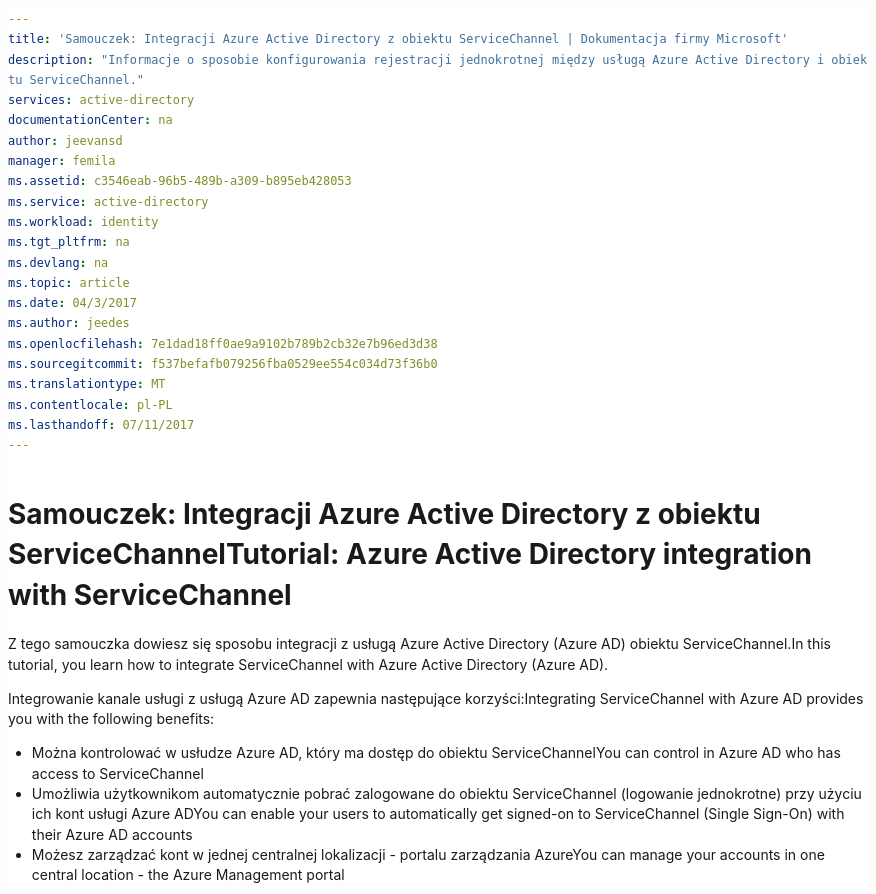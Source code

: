 ```yaml
---
title: 'Samouczek: Integracji Azure Active Directory z obiektu ServiceChannel | Dokumentacja firmy Microsoft'
description: "Informacje o sposobie konfigurowania rejestracji jednokrotnej między usługą Azure Active Directory i obiektu ServiceChannel."
services: active-directory
documentationCenter: na
author: jeevansd
manager: femila
ms.assetid: c3546eab-96b5-489b-a309-b895eb428053
ms.service: active-directory
ms.workload: identity
ms.tgt_pltfrm: na
ms.devlang: na
ms.topic: article
ms.date: 04/3/2017
ms.author: jeedes
ms.openlocfilehash: 7e1dad18ff0ae9a9102b789b2cb32e7b96ed3d38
ms.sourcegitcommit: f537befafb079256fba0529ee554c034d73f36b0
ms.translationtype: MT
ms.contentlocale: pl-PL
ms.lasthandoff: 07/11/2017
---
```

# <a name="tutorial-azure-active-directory-integration-with-servicechannel"></a><span data-ttu-id="ed0c0-103">Samouczek: Integracji Azure Active Directory z obiektu ServiceChannel</span><span class="sxs-lookup"><span data-stu-id="ed0c0-103">Tutorial: Azure Active Directory integration with ServiceChannel</span></span>

<span data-ttu-id="ed0c0-104">Z tego samouczka dowiesz się sposobu integracji z usługą Azure Active Directory (Azure AD) obiektu ServiceChannel.</span><span class="sxs-lookup"><span data-stu-id="ed0c0-104">In this tutorial, you learn how to integrate ServiceChannel with Azure Active Directory (Azure AD).</span></span>

<span data-ttu-id="ed0c0-105">Integrowanie kanale usługi z usługą Azure AD zapewnia następujące korzyści:</span><span class="sxs-lookup"><span data-stu-id="ed0c0-105">Integrating ServiceChannel with Azure AD provides you with the following benefits:</span></span>

- <span data-ttu-id="ed0c0-106">Można kontrolować w usłudze Azure AD, który ma dostęp do obiektu ServiceChannel</span><span class="sxs-lookup"><span data-stu-id="ed0c0-106">You can control in Azure AD who has access to ServiceChannel</span></span>
- <span data-ttu-id="ed0c0-107">Umożliwia użytkownikom automatycznie pobrać zalogowane do obiektu ServiceChannel (logowanie jednokrotne) przy użyciu ich kont usługi Azure AD</span><span class="sxs-lookup"><span data-stu-id="ed0c0-107">You can enable your users to automatically get signed-on to ServiceChannel (Single Sign-On) with their Azure AD accounts</span></span>
- <span data-ttu-id="ed0c0-108">Możesz zarządzać kont w jednej centralnej lokalizacji - portalu zarządzania Azure</span><span class="sxs-lookup"><span data-stu-id="ed0c0-108">You can manage your accounts in one central location - the Azure Management portal</span></span>

